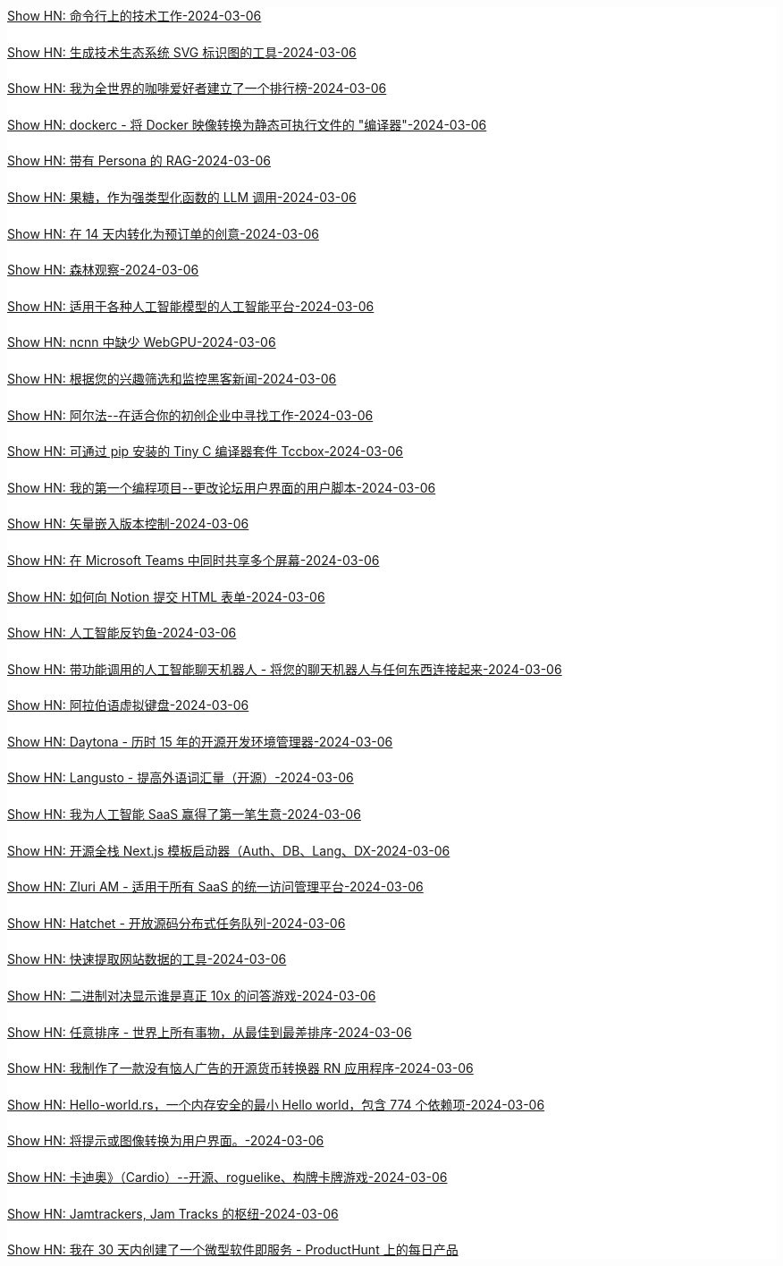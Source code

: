 <a target=_blank rel=nofollow href="https://github.com/nicobrenner/commandjobs" >Show HN: 命令行上的技术工作-2024-03-06</a><br/><br/><a target=_blank rel=nofollow href="https://github.com/beveradb/logo-diagram-generator" >Show HN: 生成技术生态系统 SVG 标识图的工具-2024-03-06</a><br/><br/><a target=_blank rel=nofollow href="https://coffeeworldrush.com/" >Show HN: 我为全世界的咖啡爱好者建立了一个排行榜-2024-03-06</a><br/><br/><a target=_blank rel=nofollow href="https://github.com/NilsIrl/dockerc" >Show HN: dockerc - 将 Docker 映像转换为静态可执行文件的 "编译器"-2024-03-06</a><br/><br/><a target=_blank rel=nofollow href="https://twitter.com/ecardenas300/status/1765444492348243976" >Show HN: 带有 Persona 的 RAG-2024-03-06</a><br/><br/><a target=_blank rel=nofollow href="https://github.com/bananaml/fructose" >Show HN: 果糖，作为强类型化函数的 LLM 调用-2024-03-06</a><br/><br/><a target=_blank rel=nofollow href="https://infography.in/" >Show HN: 在 14 天内转化为预订单的创意-2024-03-06</a><br/><br/><a target=_blank rel=nofollow href="https://koenvangilst.nl/labs/forest-watch" >Show HN: 森林观察-2024-03-06</a><br/><br/><a target=_blank rel=nofollow href="https://www.doitai.pro/" >Show HN: 适用于各种人工智能模型的人工智能平台-2024-03-06</a><br/><br/><a target=_blank rel=nofollow href="https://exaequos.com/?a=%2Fusr%2Ftests%2Fncnn%2Fncnncam" >Show HN: ncnn 中缺少 WebGPU-2024-03-06</a><br/><br/><a target=_blank rel=nofollow href="https://www.kadoa.com/hacksnack" >Show HN: 根据您的兴趣筛选和监控黑客新闻-2024-03-06</a><br/><br/><a target=_blank rel=nofollow href="https://signupalpha.com/" >Show HN: 阿尔法--在适合你的初创企业中寻找工作-2024-03-06</a><br/><br/><a target=_blank rel=nofollow href="https://github.com/metab0t/tccbox" >Show HN: 可通过 pip 安装的 Tiny C 编译器套件 Tccbox-2024-03-06</a><br/><br/><a target=_blank rel=nofollow href="https://github.com/wkrouse/My-first-programming-project---userscripts-to-change-forum-UIs" >Show HN: 我的第一个编程项目--更改论坛用户界面的用户脚本-2024-03-06</a><br/><br/><a target=_blank rel=nofollow href="https://learn.mixpeek.com/vector-versioning/" >Show HN: 矢量嵌入版本控制-2024-03-06</a><br/><br/><a target=_blank rel=nofollow href="https://frameable.com/multishare/start" >Show HN: 在 Microsoft Teams 中同时共享多个屏幕-2024-03-06</a><br/><br/><a target=_blank rel=nofollow href="https://github.com/levinunnink/html-form-to-notion" >Show HN: 如何向 Notion 提交 HTML 表单-2024-03-06</a><br/><br/><a target=_blank rel=nofollow href="https://news.ycombinator.com/item?id=39617513" >Show HN: 人工智能反钓鱼-2024-03-06</a><br/><br/><a target=_blank rel=nofollow href="https://bot9.ai/" >Show HN: 带功能调用的人工智能聊天机器人 - 将您的聊天机器人与任何东西连接起来-2024-03-06</a><br/><br/><a target=_blank rel=nofollow href="https://selmetwa.github.io/arabic-virtual-keyboard-demo/" >Show HN: 阿拉伯语虚拟键盘-2024-03-06</a><br/><br/><a target=_blank rel=nofollow href="https://github.com/daytonaio/daytona" >Show HN: Daytona - 历时 15 年的开源开发环境管理器-2024-03-06</a><br/><br/><a target=_blank rel=nofollow href="https://langusto.app/" >Show HN: Langusto - 提高外语词汇量（开源）-2024-03-06</a><br/><br/><a target=_blank rel=nofollow href="https://twitter.com/Adnan_Jindani/status/1765290437651161188" >Show HN: 我为人工智能 SaaS 赢得了第一笔生意-2024-03-06</a><br/><br/><a target=_blank rel=nofollow href="https://nextjs-boilerplate.com/" >Show HN: 开源全栈 Next.js 模板启动器（Auth、DB、Lang、DX-2024-03-06</a><br/><br/><a target=_blank rel=nofollow href="https://www.zluri.com/access-management/" >Show HN: Zluri AM - 适用于所有 SaaS 的统一访问管理平台-2024-03-06</a><br/><br/><a target=_blank rel=nofollow href="https://github.com/hatchet-dev/hatchet" >Show HN: Hatchet - 开放源码分布式任务队列-2024-03-06</a><br/><br/><a target=_blank rel=nofollow href="https://github.com/getlinksc/css-selector-tool" >Show HN: 快速提取网站数据的工具-2024-03-06</a><br/><br/><a target=_blank rel=nofollow href="https://binary-duel.com/" >Show HN: 二进制对决显示谁是真正 10x 的问答游戏-2024-03-06</a><br/><br/><a target=_blank rel=nofollow href="https://www.rankanything.online/" >Show HN: 任意排序 - 世界上所有事物，从最佳到最差排序-2024-03-06</a><br/><br/><a target=_blank rel=nofollow href="https://github.com/egorshar/how-much-in" >Show HN: 我制作了一款没有恼人广告的开源货币转换器 RN 应用程序-2024-03-06</a><br/><br/><a target=_blank rel=nofollow href="https://github.com/dylanaraps/hello-world.rs" >Show HN: Hello-world.rs，一个内存安全的最小 Hello world，包含 774 个依赖项-2024-03-06</a><br/><br/><a target=_blank rel=nofollow href="https://www.getaprototype.com/" >Show HN: 将提示或图像转换为用户界面。-2024-03-06</a><br/><br/><a target=_blank rel=nofollow href="https://github.com/ymyke/cardio" >Show HN: 卡迪奥》（Cardio）--开源、roguelike、构牌卡牌游戏-2024-03-06</a><br/><br/><a target=_blank rel=nofollow href="https://jamtrackers.com/" >Show HN: Jamtrackers, Jam Tracks 的枢纽-2024-03-06</a><br/><br/><a target=_blank rel=nofollow href="https://www.youtube.com/watch?v=mncu6GQIbtI" >Show HN: 我在 30 天内创建了一个微型软件即服务 - ProductHunt 上的每日产品